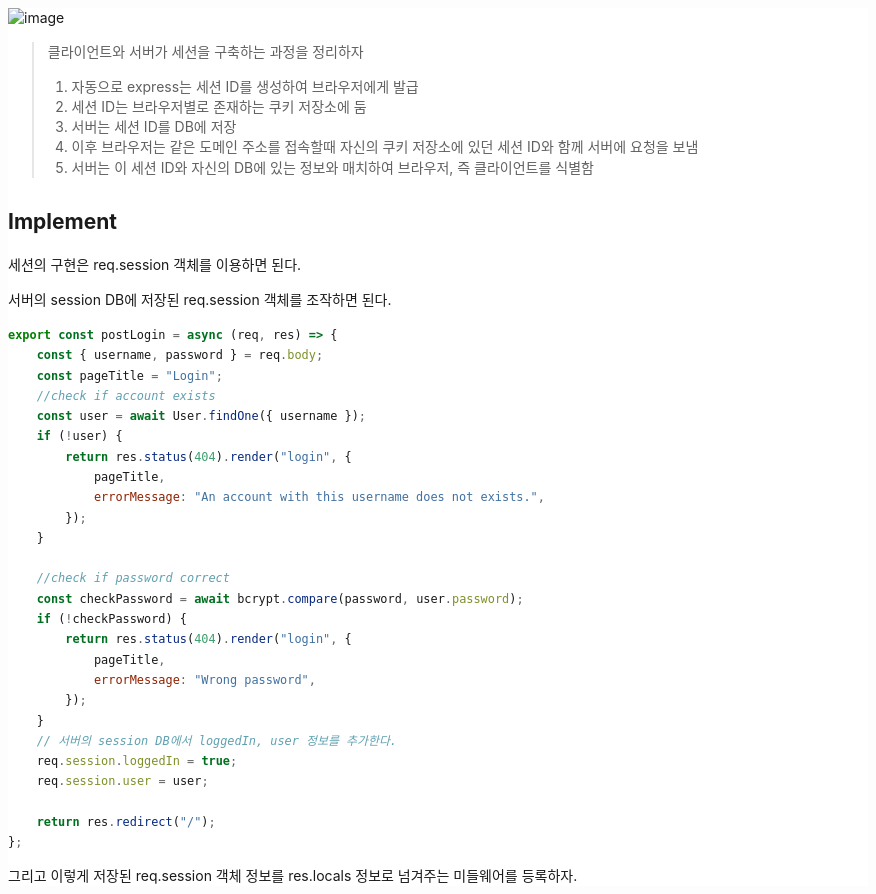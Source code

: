 <img width="553" alt="image" src="https://github.com/forwarder1121/forwarder1121.github.io/assets/66872094/00cbbead-e815-4b44-8cbe-75e15660ee5a">





> 클라이언트와 서버가 세션을 구축하는 과정을 정리하자
>
> 1. 자동으로 express는 세션 ID를 생성하여 브라우저에게 발급
> 2. 세션 ID는 브라우저별로 존재하는 쿠키 저장소에 둠
> 3. 서버는 세션 ID를 DB에 저장
> 4. 이후 브라우저는 같은 도메인 주소를 접속할때 자신의 쿠키 저장소에 있던 세션 ID와 함께 서버에 요청을 보냄
> 5. 서버는 이 세션 ID와 자신의 DB에 있는 정보와 매치하여 브라우저, 즉 클라이언트를 식별함





## Implement

세션의 구현은 req.session 객체를 이용하면 된다.

서버의 session DB에 저장된 req.session 객체를 조작하면 된다.

```js
export const postLogin = async (req, res) => {
    const { username, password } = req.body;
    const pageTitle = "Login";
    //check if account exists
    const user = await User.findOne({ username });
    if (!user) {
        return res.status(404).render("login", {
            pageTitle,
            errorMessage: "An account with this username does not exists.",
        });
    }

    //check if password correct
    const checkPassword = await bcrypt.compare(password, user.password);
    if (!checkPassword) {
        return res.status(404).render("login", {
            pageTitle,
            errorMessage: "Wrong password",
        });
    }
  	// 서버의 session DB에서 loggedIn, user 정보를 추가한다.
    req.session.loggedIn = true;
    req.session.user = user;

    return res.redirect("/");
};
```



그리고 이렇게 저장된 req.session 객체 정보를 res.locals 정보로 넘겨주는 미들웨어를 등록하자.
